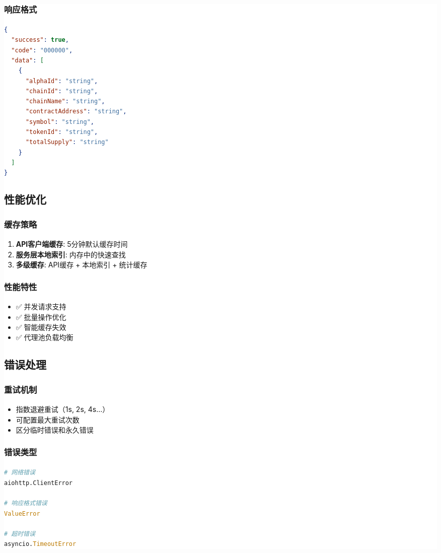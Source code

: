 ### 响应格式

```json
{
  "success": true,
  "code": "000000",
  "data": [
    {
      "alphaId": "string",
      "chainId": "string", 
      "chainName": "string",
      "contractAddress": "string",
      "symbol": "string",
      "tokenId": "string",
      "totalSupply": "string"
    }
  ]
}
```

## 性能优化

### 缓存策略

1. **API客户端缓存**: 5分钟默认缓存时间
2. **服务层本地索引**: 内存中的快速查找
3. **多级缓存**: API缓存 + 本地索引 + 统计缓存

### 性能特性

- ✅ 并发请求支持
- ✅ 批量操作优化
- ✅ 智能缓存失效
- ✅ 代理池负载均衡

## 错误处理

### 重试机制

- 指数退避重试（1s, 2s, 4s...）
- 可配置最大重试次数
- 区分临时错误和永久错误

### 错误类型

```python
# 网络错误
aiohttp.ClientError

# 响应格式错误  
ValueError

# 超时错误
asyncio.TimeoutError
```
